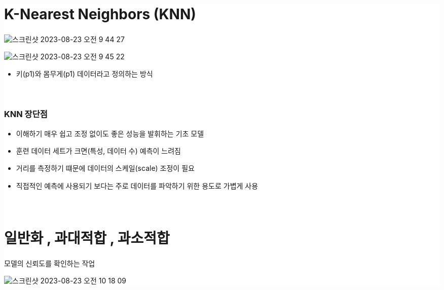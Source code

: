 # K-Nearest Neighbors (KNN)

![스크린샷 2023-08-23 오전 9 44 27](https://github.com/sin-hyunjin/JSA_Machine_Learning/assets/116487398/b3371b3c-0863-4135-9cdc-c6dddcf22dfa)

![스크린샷 2023-08-23 오전 9 45 22](https://github.com/sin-hyunjin/JSA_Machine_Learning/assets/116487398/848cc112-9b7d-4b81-bf96-0496b0ce4f87)

- 키(p1)와 몸무게(p1) 데이터라고 정의하는 방식

<br>

### KNN 장단점

- 이해하기 매우 쉽고 조정 없이도 좋은 성능을 발휘하는 기초 모델

- 훈련 데이터 세트가 크면(특성, 데이터 수) 예측이 느려짐

- 거리를 측정하기 떄문에 데이터의 스케일(scale) 조정이 필요

- 직접적인 예측에 사용되기 보다는 주로 데이터를 파악하기 위한 용도로 가볍게 사용

<br>

# 일반화 , 과대적합 , 과소적합

모델의 신뢰도를 확인하는 작업

![스크린샷 2023-08-23 오전 10 18 09](https://github.com/sin-hyunjin/JSA_Machine_Learning/assets/116487398/2399f939-4a9e-447c-8465-afcfd52a0fe4)
